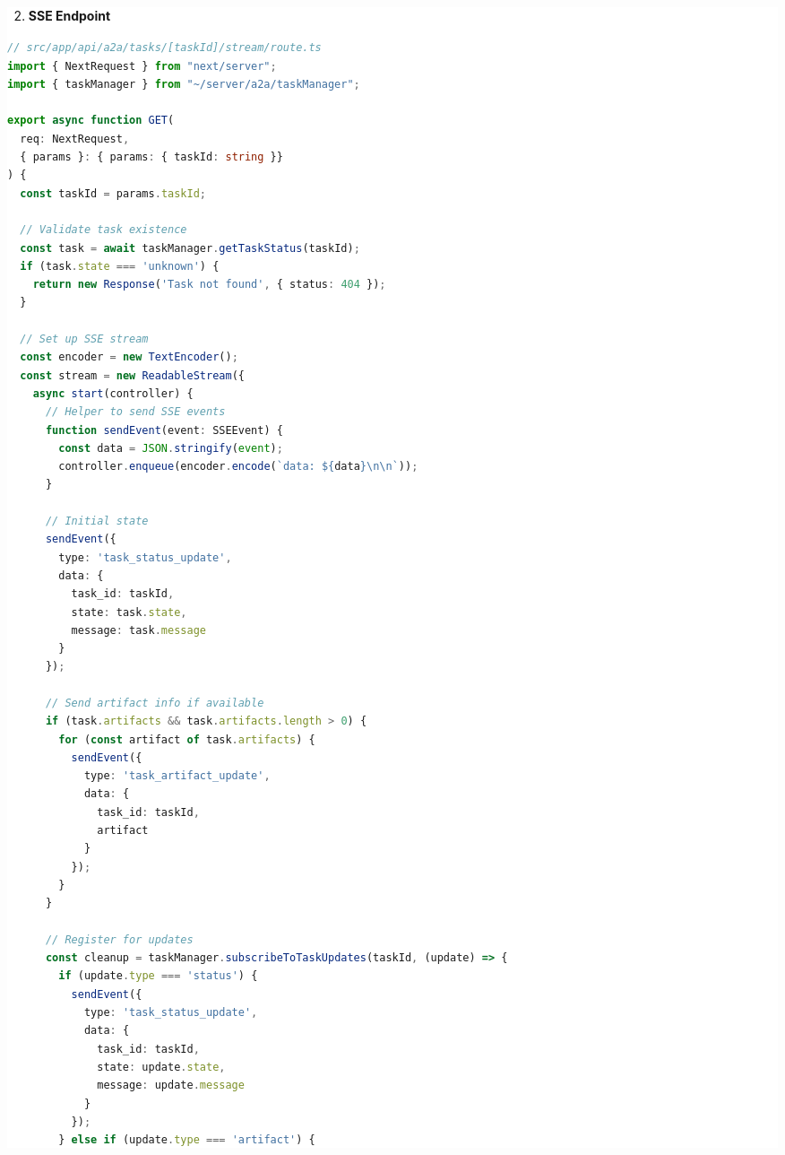 2. **SSE Endpoint**

```typescript
// src/app/api/a2a/tasks/[taskId]/stream/route.ts
import { NextRequest } from "next/server";
import { taskManager } from "~/server/a2a/taskManager";

export async function GET(
  req: NextRequest,
  { params }: { params: { taskId: string }}
) {
  const taskId = params.taskId;
  
  // Validate task existence
  const task = await taskManager.getTaskStatus(taskId);
  if (task.state === 'unknown') {
    return new Response('Task not found', { status: 404 });
  }
  
  // Set up SSE stream
  const encoder = new TextEncoder();
  const stream = new ReadableStream({
    async start(controller) {
      // Helper to send SSE events
      function sendEvent(event: SSEEvent) {
        const data = JSON.stringify(event);
        controller.enqueue(encoder.encode(`data: ${data}\n\n`));
      }
      
      // Initial state
      sendEvent({
        type: 'task_status_update',
        data: {
          task_id: taskId,
          state: task.state,
          message: task.message
        }
      });
      
      // Send artifact info if available
      if (task.artifacts && task.artifacts.length > 0) {
        for (const artifact of task.artifacts) {
          sendEvent({
            type: 'task_artifact_update',
            data: {
              task_id: taskId,
              artifact
            }
          });
        }
      }
      
      // Register for updates
      const cleanup = taskManager.subscribeToTaskUpdates(taskId, (update) => {
        if (update.type === 'status') {
          sendEvent({
            type: 'task_status_update',
            data: {
              task_id: taskId,
              state: update.state,
              message: update.message
            }
          });
        } else if (update.type === 'artifact') {
```
